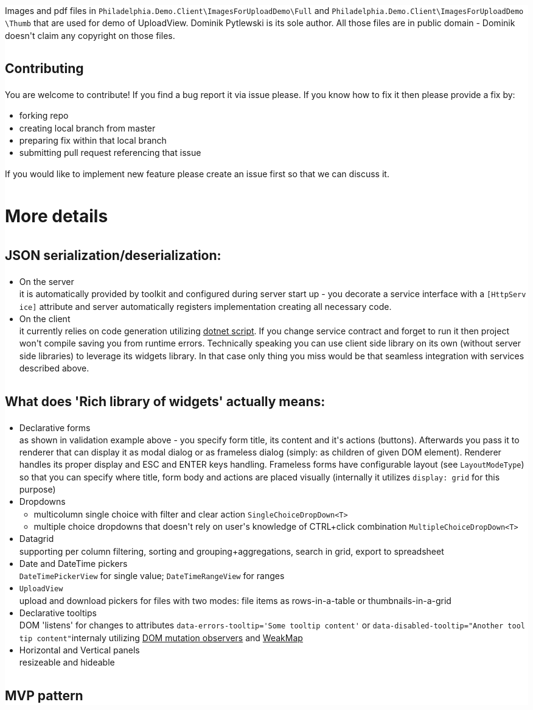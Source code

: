 Images and pdf files in ```Philadelphia.Demo.Client\ImagesForUploadDemo\Full``` and ```Philadelphia.Demo.Client\ImagesForUploadDemo\Thumb``` that are used for demo of UploadView. Dominik Pytlewski is its sole author. All those files are in public domain - Dominik doesn't claim any copyright on those files.

## Contributing

You are welcome to contribute! If you find a bug report it via issue please. If you know how to fix it then please provide a fix by:
- forking repo
- creating local branch from master
- preparing fix within that local branch
- submitting pull request referencing that issue

If you would like to implement new feature please create an issue first so that we can discuss it.

# More details

## JSON serialization/deserialization: 
* On the server  
it is automatically provided by toolkit and configured during server start up - you decorate a service interface with a ```[HttpService]``` attribute and server automatically registers implementation creating all necessary code. 
* On the client  
it currently relies on code generation utilizing [dotnet script](https://github.com/filipw/dotnet-script). If you change service contract and forget to run it then project won't compile saving you from runtime errors. 
Technically speaking you can use client side library on its own (without server side libraries) to leverage its widgets library. In that case only thing you miss would be that seamless integration with services described above. 

## What does 'Rich library of widgets' actually means: 
* Declarative forms  
 as shown in validation example above - you specify form title, its content and it's actions (buttons). Afterwards you pass it to renderer that can display it as modal dialog or as frameless dialog (simply: as children of given DOM element). Renderer handles its proper display and ESC and ENTER keys handling. Frameless forms have configurable layout (see ```LayoutModeType```) so that you can specify where title, form body and actions are placed visually (internally it utilizes ```display: grid``` for this purpose)
* Dropdowns
  * multicolumn single choice with filter and clear action ```SingleChoiceDropDown<T>```
  * multiple choice dropdowns that doesn't rely on user's knowledge of CTRL+click combination ```MultipleChoiceDropDown<T>```
* Datagrid  
supporting per column filtering, sorting and grouping+aggregations, search in grid, export to spreadsheet
* Date and DateTime pickers  
```DateTimePickerView``` for single value; ```DateTimeRangeView``` for ranges
* ```UploadView```  
upload and download pickers for files with two modes: file items as rows-in-a-table or thumbnails-in-a-grid
* Declarative tooltips   
 DOM 'listens' for changes to attributes ```data-errors-tooltip='Some tooltip content'``` or ```data-disabled-tooltip="Another tooltip content"```internaly utilizing [DOM mutation observers](https://developer.mozilla.org/en-US/docs/Web/API/MutationObserver) and [WeakMap](https://developer.mozilla.org/en-US/docs/Web/JavaScript/Reference/Global_Objects/WeakMap)
 * Horizontal and Vertical panels   
 resizeable and hideable 

## MVP pattern
```